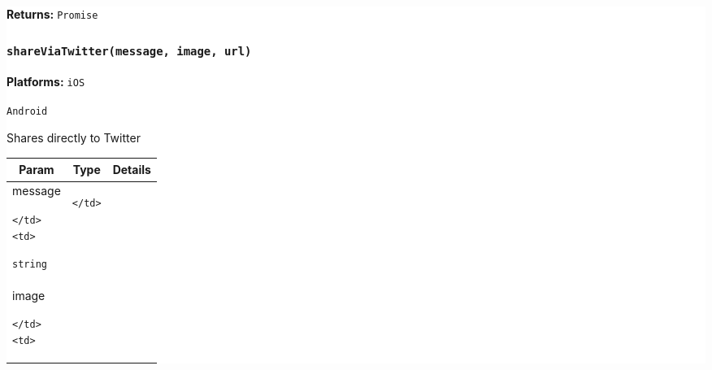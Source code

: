 
<div class="return-value" markdown="1">
  <i class="icon ion-arrow-return-left"></i>
  <b>Returns:</b> 
<code>Promise</code> 
</div>



<div id="shareViaTwitter"></div>
<h3><code>shareViaTwitter(message,&nbsp;image,&nbsp;url)</code>
  
</h3>


<p>
  <b>Platforms:</b>
  <code>iOS</code>&nbsp;
  
  <code>Android</code>&nbsp;
  </p>



Shares directly to Twitter


<table class="table param-table" style="margin:0;">
  <thead>
  <tr>
    <th>Param</th>
    <th>Type</th>
    <th>Details</th>
  </tr>
  </thead>
  <tbody>
  
  <tr>
    <td>
      message
      
      
    </td>
    <td>
      
<code>string</code>
    </td>
    <td>
      
      
    </td>
  </tr>
  
  <tr>
    <td>
      image
      
      
    </td>
    <td>
      